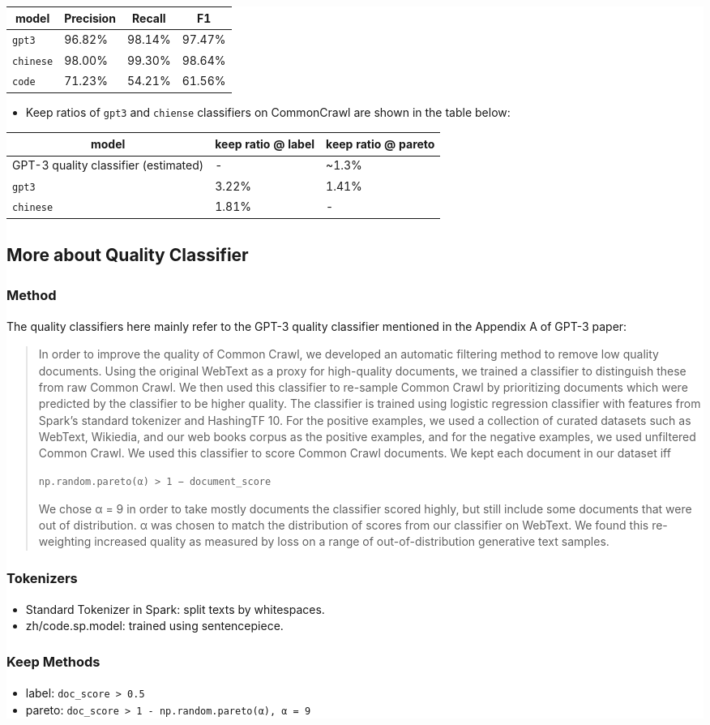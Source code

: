 | model     | Precision  | Recall | F1     |
|-----------|------------|--------|--------|
| `gpt3`    | 96.82%     | 98.14% | 97.47% |
| `chinese` | 98.00%     | 99.30% | 98.64% |
| `code`    | 71.23%     | 54.21% | 61.56% |

- Keep ratios of `gpt3` and `chiense` classifiers on CommonCrawl are shown in the table below:

| model                                | keep ratio @ label  | keep ratio @ pareto |
|--------------------------------------|---------------------|---------------------|
| GPT-3 quality classifier (estimated) | -                   | ~1.3%               |
| `gpt3`                               | 3.22%               | 1.41%               |
| `chinese`                            | 1.81%               | -                   |

## More about Quality Classifier

### Method

The quality classifiers here mainly refer to the GPT-3 quality classifier mentioned in the Appendix A of GPT-3 paper:

> In order to improve the quality of Common Crawl, we developed an automatic filtering method to remove low quality documents. Using the original WebText as a proxy for high-quality documents, we trained a classifier to distinguish these from raw Common Crawl. We then used this classifier to re-sample Common Crawl by prioritizing documents which were predicted by the classifier to be higher quality. The classifier is trained using logistic regression classifier with features from Spark’s standard tokenizer and HashingTF 10. For the positive examples, we used a collection of curated datasets such as WebText, Wikiedia, and our web books corpus as the positive examples, and for the negative examples, we used unfiltered Common Crawl. We used this classifier to score Common Crawl documents. We kept each document in our dataset iff
>
>     np.random.pareto(α) > 1 − document_score
>
> We chose α = 9 in order to take mostly documents the classifier scored highly, but still include some documents that were out of distribution. α was chosen to match the distribution of scores from our classifier on WebText. We found this re-weighting increased quality as measured by loss on a range of out-of-distribution generative text samples.

### Tokenizers

- Standard Tokenizer in Spark: split texts by whitespaces.
- zh/code.sp.model: trained using sentencepiece.

### Keep Methods
- label: `doc_score > 0.5`
- pareto: `doc_score > 1 - np.random.pareto(α), α = 9`
